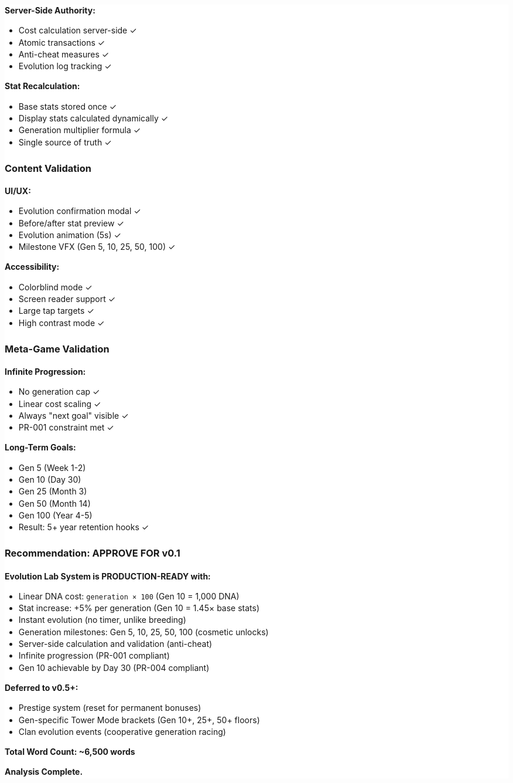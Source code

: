 **Server-Side Authority:**
- Cost calculation server-side ✓
- Atomic transactions ✓
- Anti-cheat measures ✓
- Evolution log tracking ✓

**Stat Recalculation:**
- Base stats stored once ✓
- Display stats calculated dynamically ✓
- Generation multiplier formula ✓
- Single source of truth ✓

### Content Validation

**UI/UX:**
- Evolution confirmation modal ✓
- Before/after stat preview ✓
- Evolution animation (5s) ✓
- Milestone VFX (Gen 5, 10, 25, 50, 100) ✓

**Accessibility:**
- Colorblind mode ✓
- Screen reader support ✓
- Large tap targets ✓
- High contrast mode ✓

### Meta-Game Validation

**Infinite Progression:**
- No generation cap ✓
- Linear cost scaling ✓
- Always "next goal" visible ✓
- PR-001 constraint met ✓

**Long-Term Goals:**
- Gen 5 (Week 1-2)
- Gen 10 (Day 30)
- Gen 25 (Month 3)
- Gen 50 (Month 14)
- Gen 100 (Year 4-5)
- Result: 5+ year retention hooks ✓

### Recommendation: APPROVE FOR v0.1

**Evolution Lab System is PRODUCTION-READY with:**
- Linear DNA cost: `generation × 100` (Gen 10 = 1,000 DNA)
- Stat increase: +5% per generation (Gen 10 = 1.45× base stats)
- Instant evolution (no timer, unlike breeding)
- Generation milestones: Gen 5, 10, 25, 50, 100 (cosmetic unlocks)
- Server-side calculation and validation (anti-cheat)
- Infinite progression (PR-001 compliant)
- Gen 10 achievable by Day 30 (PR-004 compliant)

**Deferred to v0.5+:**
- Prestige system (reset for permanent bonuses)
- Gen-specific Tower Mode brackets (Gen 10+, 25+, 50+ floors)
- Clan evolution events (cooperative generation racing)

**Total Word Count: ~6,500 words**

**Analysis Complete.**
